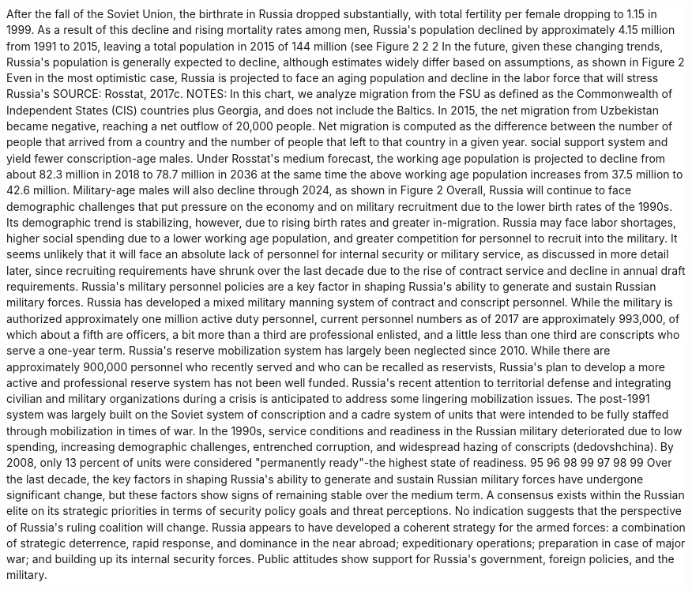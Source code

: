 After the fall of the Soviet Union, the birthrate in Russia dropped substantially, with total fertility per female dropping to 1.15 in 1999. As a result of this decline and rising mortality rates among men, Russia's population declined by approximately 4.15 million from 1991 to 2015, leaving a total population in 2015 of 144 million (see Figure 
2
2
2
In the future, given these changing trends, Russia's population is generally expected to decline, although estimates widely differ based on assumptions, as shown in Figure 
2
Even in the most optimistic case, Russia is projected to face an aging population and decline in the labor force that will stress Russia's SOURCE: Rosstat, 2017c. NOTES: In this chart, we analyze migration from the FSU as defined as the Commonwealth of Independent States (CIS) countries plus Georgia, and does not include the Baltics. In 2015, the net migration from Uzbekistan became negative, reaching a net outflow of 20,000 people. Net migration is computed as the difference between the number of people that arrived from a country and the number of people that left to that country in a given year. social support system and yield fewer conscription-age males. Under Rosstat's medium forecast, the working age population is projected to decline from about 82.3 million in 2018 to 78.7 million in 2036 at the same time the above working age population increases from 37.5 million to 42.6 million. Military-age males will also decline through 2024, as shown in Figure 
2
Overall, Russia will continue to face demographic challenges that put pressure on the economy and on military recruitment due to the lower birth rates of the 1990s. Its demographic trend is stabilizing, however, due to rising birth rates and greater in-migration. Russia may face labor shortages, higher social spending due to a lower working age population, and greater competition for personnel to recruit into the military. It seems unlikely that it will face an absolute lack of personnel for internal security or military service, as discussed in more detail later, since recruiting requirements have shrunk over the last decade due to the rise of contract service and decline in annual draft requirements.
Russia's military personnel policies are a key factor in shaping Russia's ability to generate and sustain Russian military forces. Russia has developed a mixed military manning system of contract and conscript personnel. While the military is authorized approximately one million active duty personnel, current personnel numbers as of 2017 are approximately 993,000, of which about a fifth are officers, a bit more than a third are professional enlisted, and a little less than one third are conscripts who serve a one-year term. Russia's reserve mobilization system has largely been neglected since 2010. While there are approximately 900,000 personnel who recently served and who can be recalled as reservists, Russia's plan to develop a more active and professional reserve system has not been well funded. Russia's recent attention to territorial defense and integrating civilian and military organizations during a crisis is anticipated to address some lingering mobilization issues.
The post-1991 system was largely built on the Soviet system of conscription and a cadre system of units that were intended to be fully staffed through mobilization in times of war. In the 1990s, service conditions and readiness in the Russian military deteriorated due to low spending, increasing demographic challenges, entrenched corruption, and widespread hazing of conscripts (dedovshchina). By 2008, only 13 percent of units were considered "permanently ready"-the highest state of readiness. 
95
96
98
99
97
98
99
Over the last decade, the key factors in shaping Russia's ability to generate and sustain Russian military forces have undergone significant change, but these factors show signs of remaining stable over the medium term.
A consensus exists within the Russian elite on its strategic priorities in terms of security policy goals and threat perceptions. No indication suggests that the perspective of Russia's ruling coalition will change. Russia appears to have developed a coherent strategy for the armed forces: a combination of strategic deterrence, rapid response, and dominance in the near abroad; expeditionary operations; preparation in case of major war; and building up its internal security forces. Public attitudes show support for Russia's government, foreign policies, and the military.